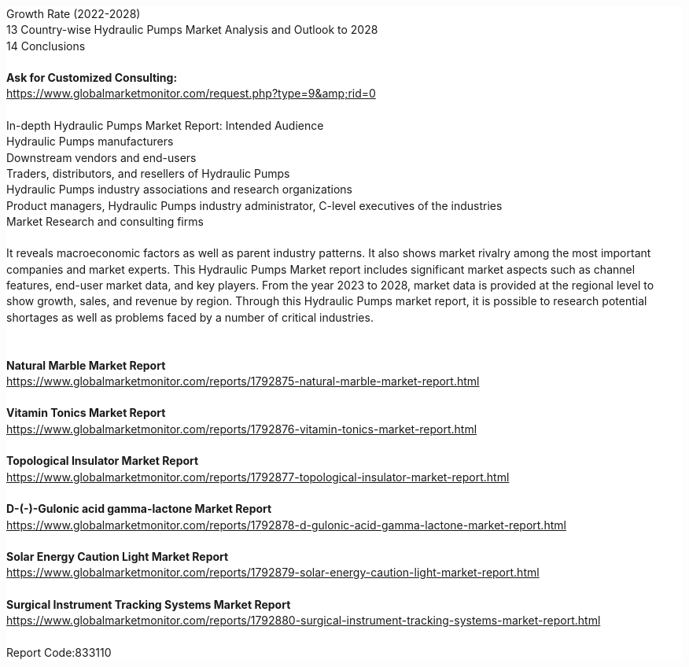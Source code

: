Growth Rate (2022-2028)<br />13 Country-wise Hydraulic Pumps Market Analysis and Outlook to 2028<br />14 Conclusions<br /><br /><strong>Ask for Customized Consulting:</strong><br /><a href="https://www.globalmarketmonitor.com/request.php?type=9&amp;rid=0">https://www.globalmarketmonitor.com/request.php?type=9&amp;rid=0</a><br /><br />In-depth Hydraulic Pumps Market Report: Intended Audience<br />Hydraulic Pumps manufacturers<br />Downstream vendors and end-users<br />Traders, distributors, and resellers of Hydraulic Pumps<br />Hydraulic Pumps industry associations and research organizations<br />Product managers, Hydraulic Pumps industry administrator, C-level executives of the industries<br />Market Research and consulting firms<br /><br />It reveals macroeconomic factors as well as parent industry patterns. It also shows market rivalry among the most important companies and market experts. This Hydraulic Pumps Market report includes significant market aspects such as channel features, end-user market data, and key players. From the year 2023 to 2028, market data is provided at the regional level to show growth, sales, and revenue by region. Through this Hydraulic Pumps market report, it is possible to research potential shortages as well as problems faced by a number of critical industries.<br /><br /><strong><br /></strong><strong>Natural Marble Market Report</strong><br /><a href="https://www.globalmarketmonitor.com/reports/1792875-natural-marble-market-report.html">https://www.globalmarketmonitor.com/reports/1792875-natural-marble-market-report.html</a><br /><br /><strong>Vitamin Tonics Market Report</strong><br /><a href="https://www.globalmarketmonitor.com/reports/1792876-vitamin-tonics-market-report.html">https://www.globalmarketmonitor.com/reports/1792876-vitamin-tonics-market-report.html</a><br /><br /><strong>Topological Insulator Market Report</strong><br /><a href="https://www.globalmarketmonitor.com/reports/1792877-topological-insulator-market-report.html">https://www.globalmarketmonitor.com/reports/1792877-topological-insulator-market-report.html</a><br /><br /><strong>D-(-)-Gulonic acid gamma-lactone Market Report</strong><br /><a href="https://www.globalmarketmonitor.com/reports/1792878-d-gulonic-acid-gamma-lactone-market-report.html">https://www.globalmarketmonitor.com/reports/1792878-d-gulonic-acid-gamma-lactone-market-report.html</a><br /><br /><strong>Solar Energy Caution Light Market Report</strong><br /><a href="https://www.globalmarketmonitor.com/reports/1792879-solar-energy-caution-light-market-report.html">https://www.globalmarketmonitor.com/reports/1792879-solar-energy-caution-light-market-report.html</a><br /><br /><strong>Surgical Instrument Tracking Systems Market Report</strong><br /><a href="https://www.globalmarketmonitor.com/reports/1792880-surgical-instrument-tracking-systems-market-report.html">https://www.globalmarketmonitor.com/reports/1792880-surgical-instrument-tracking-systems-market-report.html</a><br /><br />Report Code:833110</p>

